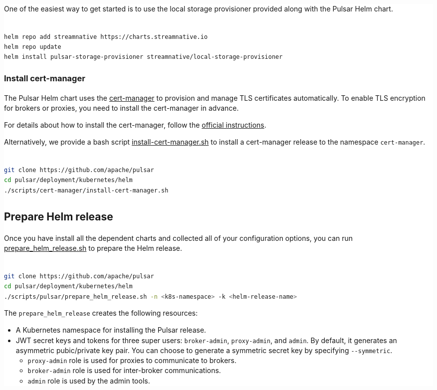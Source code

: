 One of the easiest way to get started is to use the local storage provisioner provided along with the Pulsar Helm chart.

```

helm repo add streamnative https://charts.streamnative.io
helm repo update
helm install pulsar-storage-provisioner streamnative/local-storage-provisioner

```

### Install cert-manager

The Pulsar Helm chart uses the [cert-manager](https://github.com/jetstack/cert-manager) to provision and manage TLS certificates automatically. To enable TLS encryption for brokers or proxies, you need to install the cert-manager in advance.

For details about how to install the cert-manager, follow the [official instructions](https://cert-manager.io/docs/installation/kubernetes/#installing-with-helm).

Alternatively, we provide a bash script [install-cert-manager.sh](https://github.com/apache/pulsar/blob/master/deployment/kubernetes/helm/scripts/cert-manager/install-cert-manager.sh) to install a cert-manager release to the namespace `cert-manager`.

```bash

git clone https://github.com/apache/pulsar
cd pulsar/deployment/kubernetes/helm
./scripts/cert-manager/install-cert-manager.sh

```

## Prepare Helm release

Once you have install all the dependent charts and collected all of your configuration options, you can run [prepare_helm_release.sh](https://github.com/apache/pulsar/blob/master/deployment/kubernetes/helm/scripts/pulsar/prepare_helm_release.sh) to prepare the Helm release.

```bash

git clone https://github.com/apache/pulsar
cd pulsar/deployment/kubernetes/helm
./scripts/pulsar/prepare_helm_release.sh -n <k8s-namespace> -k <helm-release-name>

```

The `prepare_helm_release` creates the following resources:

- A Kubernetes namespace for installing the Pulsar release.
- JWT secret keys and tokens for three super users: `broker-admin`, `proxy-admin`, and `admin`. By default, it generates an asymmetric pubic/private key pair. You can choose to generate a symmetric secret key by specifying `--symmetric`.
  - `proxy-admin` role is used for proxies to communicate to brokers.
  - `broker-admin` role is used for inter-broker communications.
  - `admin` role is used by the admin tools.
